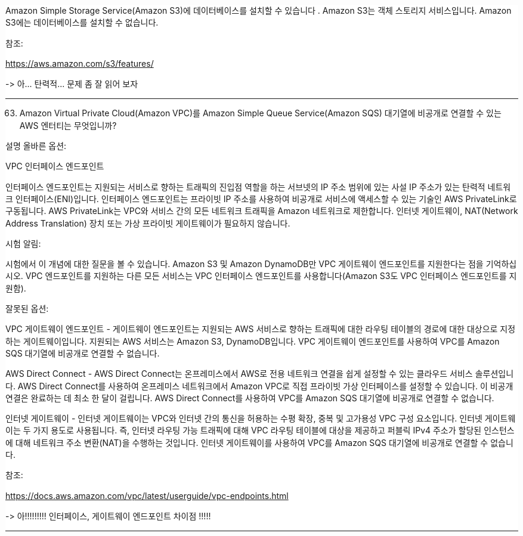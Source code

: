 Amazon Simple Storage Service(Amazon S3)에 데이터베이스를 설치할 수 있습니다 . Amazon S3는 객체 스토리지 서비스입니다. Amazon S3에는 데이터베이스를 설치할 수 없습니다.

참조:

https://aws.amazon.com/s3/features/


-> 아... 탄력적... 문제 좀 잘 읽어 보자


--------------------------------------

63. Amazon Virtual Private Cloud(Amazon VPC)를 Amazon Simple Queue Service(Amazon SQS) 대기열에 비공개로 연결할 수 있는 AWS 엔터티는 무엇입니까?

설명
올바른 옵션:

VPC 인터페이스 엔드포인트

인터페이스 엔드포인트는 지원되는 서비스로 향하는 트래픽의 진입점 역할을 하는 서브넷의 IP 주소 범위에 있는 사설 IP 주소가 있는 탄력적 네트워크 인터페이스(ENI)입니다. 인터페이스 엔드포인트는 프라이빗 IP 주소를 사용하여 비공개로 서비스에 액세스할 수 있는 기술인 AWS PrivateLink로 구동됩니다. AWS PrivateLink는 VPC와 서비스 간의 모든 네트워크 트래픽을 Amazon 네트워크로 제한합니다. 인터넷 게이트웨이, NAT(Network Address Translation) 장치 또는 가상 프라이빗 게이트웨이가 필요하지 않습니다.

시험 알림:

시험에서 이 개념에 대한 질문을 볼 수 있습니다. Amazon S3 및 Amazon DynamoDB만 VPC 게이트웨이 엔드포인트를 지원한다는 점을 기억하십시오. VPC 엔드포인트를 지원하는 다른 모든 서비스는 VPC 인터페이스 엔드포인트를 사용합니다(Amazon S3도 VPC 인터페이스 엔드포인트를 지원함).

잘못된 옵션:

VPC 게이트웨이 엔드포인트 - 게이트웨이 엔드포인트는 지원되는 AWS 서비스로 향하는 트래픽에 대한 라우팅 테이블의 경로에 대한 대상으로 지정하는 게이트웨이입니다. 지원되는 AWS 서비스는 Amazon S3, DynamoDB입니다. VPC 게이트웨이 엔드포인트를 사용하여 VPC를 Amazon SQS 대기열에 비공개로 연결할 수 없습니다.

AWS Direct Connect - AWS Direct Connect는 온프레미스에서 AWS로 전용 네트워크 연결을 쉽게 설정할 수 있는 클라우드 서비스 솔루션입니다. AWS Direct Connect를 사용하여 온프레미스 네트워크에서 Amazon VPC로 직접 프라이빗 가상 인터페이스를 설정할 수 있습니다. 이 비공개 연결은 완료하는 데 최소 한 달이 걸립니다. AWS Direct Connect를 사용하여 VPC를 Amazon SQS 대기열에 비공개로 연결할 수 없습니다.

인터넷 게이트웨이 - 인터넷 게이트웨이는 VPC와 인터넷 간의 통신을 허용하는 수평 확장, 중복 및 고가용성 VPC 구성 요소입니다. 인터넷 게이트웨이는 두 가지 용도로 사용됩니다. 즉, 인터넷 라우팅 가능 트래픽에 대해 VPC 라우팅 테이블에 대상을 제공하고 퍼블릭 IPv4 주소가 할당된 인스턴스에 대해 네트워크 주소 변환(NAT)을 수행하는 것입니다. 인터넷 게이트웨이를 사용하여 VPC를 Amazon SQS 대기열에 비공개로 연결할 수 없습니다.

참조:

https://docs.aws.amazon.com/vpc/latest/userguide/vpc-endpoints.html


-> 아!!!!!!!!! 인터페이스, 게이트웨이 엔드포인트 차이점 !!!!!


--------------------------------








